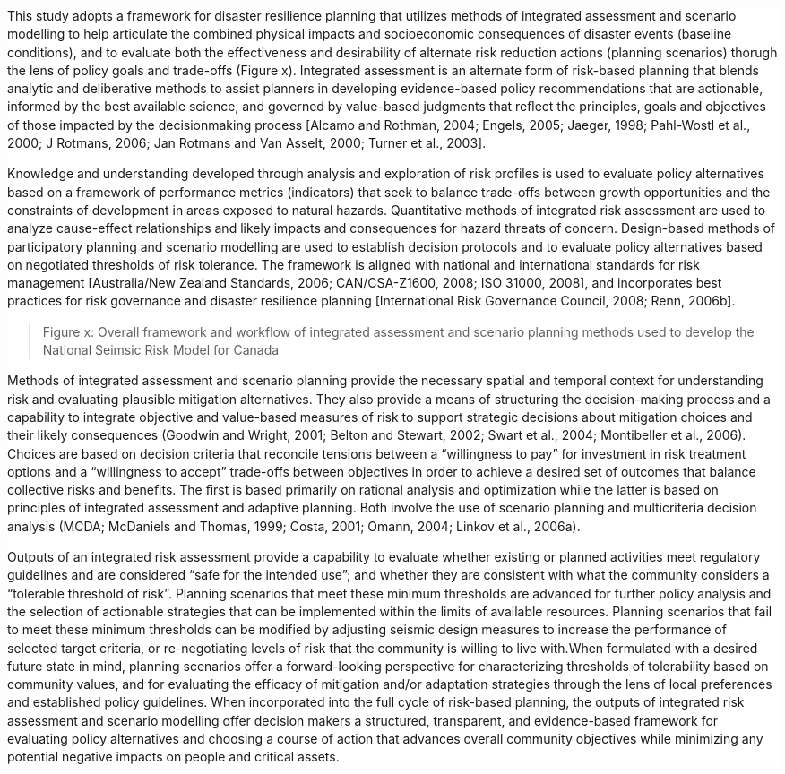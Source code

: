 This study adopts a framework for disaster resilience planning that utilizes methods of integrated assessment and scenario modelling to help articulate the combined physical impacts and socioeconomic consequences of disaster events (baseline conditions), and to evaluate both the effectiveness and desirability of alternate risk reduction actions (planning scenarios) thorugh the lens of policy goals and trade-offs (Figure x). Integrated assessment is an alternate form of risk-based planning that blends analytic and deliberative methods to assist planners in developing evidence-based policy recommendations that are actionable, informed by the best available science, and governed by value-based judgments that reﬂect the principles, goals and objectives of those impacted by the decisionmaking process [Alcamo and Rothman, 2004; Engels, 2005; Jaeger, 1998; Pahl-Wostl et al., 2000; J Rotmans, 2006; Jan Rotmans and Van Asselt, 2000; Turner et al., 2003]. 

Knowledge and understanding developed through analysis and exploration of risk profiles is used to evaluate policy alternatives based on a framework of performance metrics (indicators) that seek to balance trade-offs between growth opportunities and the constraints of development in areas exposed to natural hazards. Quantitative methods of integrated risk assessment are used to analyze cause-effect relationships and likely impacts and consequences for hazard threats of concern.  Design-based methods of participatory planning and scenario modelling are used to establish decision protocols and to evaluate policy alternatives based on negotiated thresholds of risk tolerance. The framework is aligned with national and international standards for risk management [Australia/New Zealand Standards, 2006; CAN/CSA-Z1600, 2008; ISO 31000, 2008], and incorporates best practices for risk governance and disaster resilience planning [International Risk Governance Council, 2008; Renn, 2006b].  

> Figure x: Overall framework and workflow of integrated assessment and scenario planning methods used to develop the National Seimsic Risk Model for Canada

Methods of integrated assessment and scenario planning provide the necessary spatial and temporal context for understanding risk and evaluating plausible mitigation alternatives. They also provide a means of structuring the decision-making process and a capability to integrate objective and value-based measures of risk to support strategic decisions about mitigation choices and their likely consequences (Goodwin and Wright, 2001; Belton and Stewart, 2002; Swart et al., 2004; Montibeller et al., 2006). Choices are based on decision criteria that reconcile tensions between a “willingness to pay” for investment in risk treatment options and a “willingness to accept” trade-offs between objectives in order to achieve a desired set of outcomes that balance collective risks and beneﬁts. The ﬁrst is based primarily on rational analysis and optimization while the latter is based on principles of integrated assessment and adaptive planning. Both involve the use of scenario planning and multicriteria decision analysis (MCDA; McDaniels and Thomas, 1999; Costa, 2001; Omann, 2004; Linkov et al., 2006a).

Outputs of an integrated risk assessment provide a capability to evaluate whether existing or planned activities meet regulatory guidelines and are considered “safe for the intended use”; and whether they are consistent with what the community considers a “tolerable threshold of risk”. Planning scenarios that meet these minimum thresholds are advanced for further policy analysis and the selection of actionable strategies that can be implemented within the limits of available resources.  Planning scenarios that fail to meet these minimum thresholds can be modified by adjusting seismic design measures to increase the performance of selected target criteria, or re-negotiating levels of risk that the community is willing to live with.When formulated with a desired future state in mind, planning scenarios offer a forward-looking perspective for characterizing thresholds of tolerability based on community values, and for evaluating the efficacy of mitigation and/or adaptation strategies through the lens of local preferences and established policy guidelines. When incorporated into the full cycle of risk-based planning, the outputs of integrated risk assessment and scenario modelling offer decision makers a structured, transparent, and evidence-based framework for evaluating policy alternatives and choosing a course of action that advances overall community objectives while minimizing any potential negative impacts on people and critical assets.
